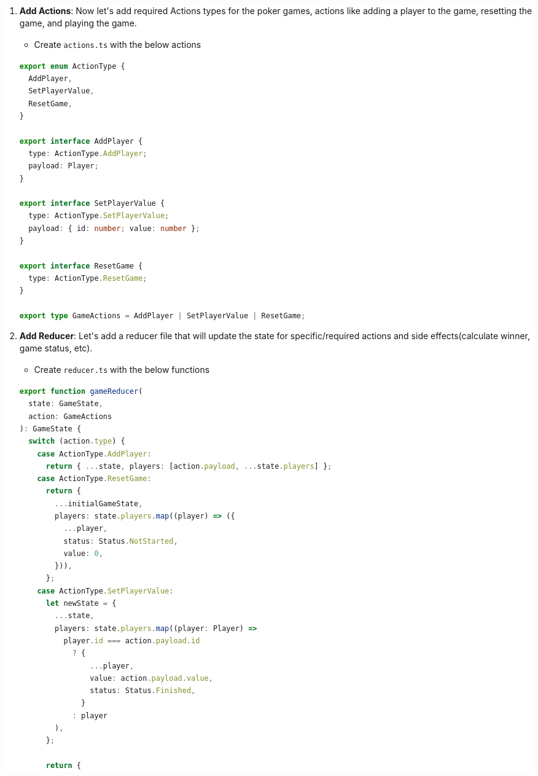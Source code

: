 1. **Add Actions**: Now let's add required Actions types for the poker games, actions like adding a player to the game, resetting the game, and playing the game.

   - Create `actions.ts` with the below actions

   ```ts
   export enum ActionType {
     AddPlayer,
     SetPlayerValue,
     ResetGame,
   }

   export interface AddPlayer {
     type: ActionType.AddPlayer;
     payload: Player;
   }

   export interface SetPlayerValue {
     type: ActionType.SetPlayerValue;
     payload: { id: number; value: number };
   }

   export interface ResetGame {
     type: ActionType.ResetGame;
   }

   export type GameActions = AddPlayer | SetPlayerValue | ResetGame;
   ```

1. **Add Reducer**: Let's add a reducer file that will update the state for specific/required actions and side effects(calculate winner, game status, etc).

   - Create `reducer.ts` with the below functions

   ```ts
   export function gameReducer(
     state: GameState,
     action: GameActions
   ): GameState {
     switch (action.type) {
       case ActionType.AddPlayer:
         return { ...state, players: [action.payload, ...state.players] };
       case ActionType.ResetGame:
         return {
           ...initialGameState,
           players: state.players.map((player) => ({
             ...player,
             status: Status.NotStarted,
             value: 0,
           })),
         };
       case ActionType.SetPlayerValue:
         let newState = {
           ...state,
           players: state.players.map((player: Player) =>
             player.id === action.payload.id
               ? {
                   ...player,
                   value: action.payload.value,
                   status: Status.Finished,
                 }
               : player
           ),
         };

         return {
   ```